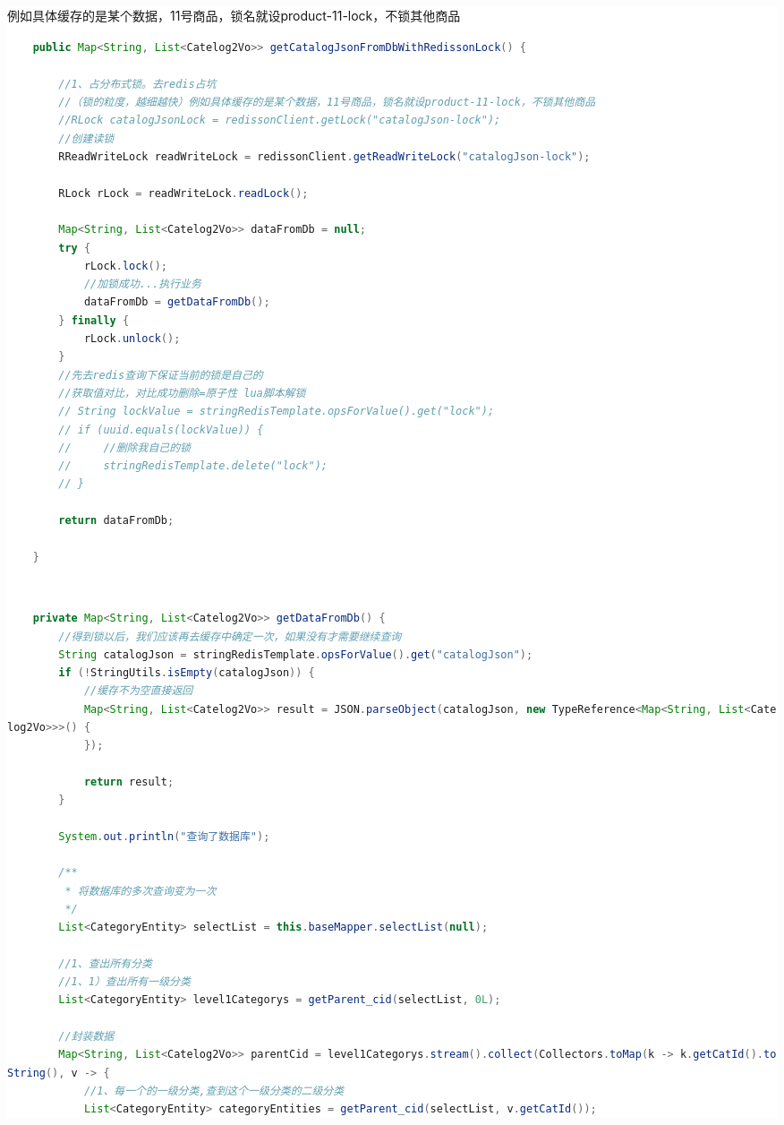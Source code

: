 例如具体缓存的是某个数据，11号商品，锁名就设product-11-lock，不锁其他商品 

```java
    public Map<String, List<Catelog2Vo>> getCatalogJsonFromDbWithRedissonLock() {

        //1、占分布式锁。去redis占坑
        //（锁的粒度，越细越快）例如具体缓存的是某个数据，11号商品，锁名就设product-11-lock，不锁其他商品
        //RLock catalogJsonLock = redissonClient.getLock("catalogJson-lock");
        //创建读锁
        RReadWriteLock readWriteLock = redissonClient.getReadWriteLock("catalogJson-lock");

        RLock rLock = readWriteLock.readLock();

        Map<String, List<Catelog2Vo>> dataFromDb = null;
        try {
            rLock.lock();
            //加锁成功...执行业务
            dataFromDb = getDataFromDb();
        } finally {
            rLock.unlock();
        }
        //先去redis查询下保证当前的锁是自己的
        //获取值对比，对比成功删除=原子性 lua脚本解锁
        // String lockValue = stringRedisTemplate.opsForValue().get("lock");
        // if (uuid.equals(lockValue)) {
        //     //删除我自己的锁
        //     stringRedisTemplate.delete("lock");
        // }

        return dataFromDb;

    }
```

![点击并拖拽以移动](data:image/gif;base64,R0lGODlhAQABAPABAP///wAAACH5BAEKAAAALAAAAAABAAEAAAICRAEAOw==)

```java
    private Map<String, List<Catelog2Vo>> getDataFromDb() {
        //得到锁以后，我们应该再去缓存中确定一次，如果没有才需要继续查询
        String catalogJson = stringRedisTemplate.opsForValue().get("catalogJson");
        if (!StringUtils.isEmpty(catalogJson)) {
            //缓存不为空直接返回
            Map<String, List<Catelog2Vo>> result = JSON.parseObject(catalogJson, new TypeReference<Map<String, List<Catelog2Vo>>>() {
            });

            return result;
        }

        System.out.println("查询了数据库");

        /**
         * 将数据库的多次查询变为一次
         */
        List<CategoryEntity> selectList = this.baseMapper.selectList(null);

        //1、查出所有分类
        //1、1）查出所有一级分类
        List<CategoryEntity> level1Categorys = getParent_cid(selectList, 0L);

        //封装数据
        Map<String, List<Catelog2Vo>> parentCid = level1Categorys.stream().collect(Collectors.toMap(k -> k.getCatId().toString(), v -> {
            //1、每一个的一级分类,查到这个一级分类的二级分类
            List<CategoryEntity> categoryEntities = getParent_cid(selectList, v.getCatId());
```